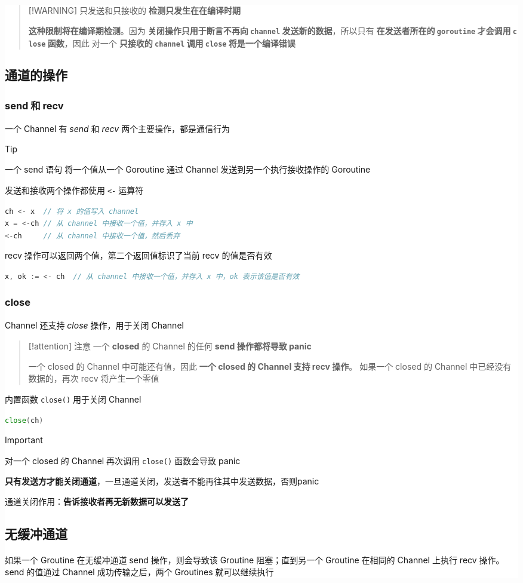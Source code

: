 > [!WARNING] 只发送和只接收的 **检测只发生在在编译时期**
> 
> **这种限制将在编译期检测**。因为 **关闭操作只用于断言不再向 `channel` 发送新的数据**，所以只有 **在发送者所在的 `goroutine` 才会调用 `close` 函数**，因此 对一个 **只接收的 `channel` 调用 `close` 将是一个编译错误**


## 通道的操作
### send 和 recv

一个 Channel 有 _send_ 和 _recv_ 两个主要操作，都是通信行为

> [!tip]
>  一个 send 语句 将一个值从一个 Goroutine 通过 Channel 发送到另一个执行接收操作的 Goroutine
>  
>  发送和接收两个操作都使用 `<-` 运算符

```go
ch <- x  // 将 x 的值写入 channel
x = <-ch // 从 channel 中接收一个值，并存入 x 中
<-ch     // 从 channel 中接收一个值，然后丢弃
```

recv 操作可以返回两个值，第二个返回值标识了当前 recv 的值是否有效

```go
x, ok := <- ch  // 从 channel 中接收一个值，并存入 x 中，ok 表示该值是否有效
```

### close
Channel 还支持  _close_ 操作，用于关闭  Channel

> [!attention] 注意
> 一个 **closed** 的 Channel 的任何 **send 操作都将导致 panic**
> 
> 一个 closed 的 Channel 中可能还有值，因此 **一个 closed 的 Channel 支持 recv 操作**。 如果一个 closed 的 Channel 中已经没有数据的，再次 recv 将产生一个零值
>   

内置函数 `close()` 用于关闭 Channel

```go
close(ch)
```

> [!important] 
> 对一个 closed 的 Channel 再次调用 `close()` 函数会导致 panic
> 
> **只有发送方才能关闭通道**，一旦通道关闭，发送者不能再往其中发送数据，否则panic
> 
> 通道关闭作用：**告诉接收者再无新数据可以发送了**
> 

## 无缓冲通道

如果一个 Groutine 在无缓冲通道 send 操作，则会导致该 Groutine 阻塞；直到另一个 Groutine 在相同的 Channel 上执行 recv 操作。send 的值通过 Channel 成功传输之后，两个 Groutines 就可以继续执行
